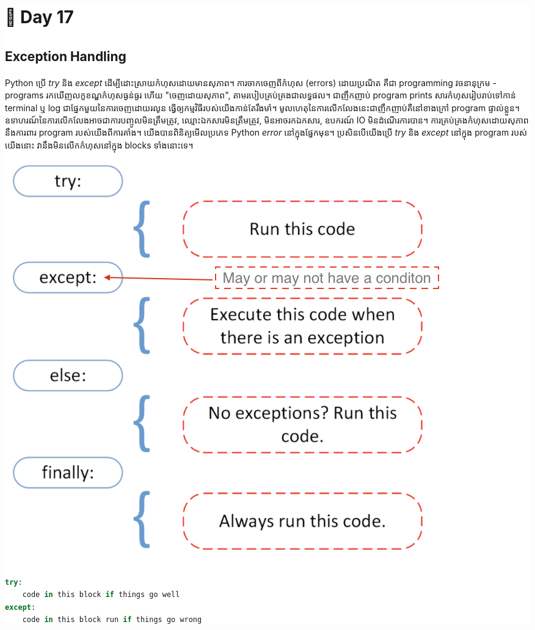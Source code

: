 # 📘 Day 17

## Exception Handling

Python ប្រើ _try_ និង _except_ ដើម្បីដោះស្រាយកំហុសដោយមានសុភាព។ ការចាកចេញពីកំហុស (errors) ដោយប្រណិត គឺជា programming វចនានុក្រម  - programs រកឃើញលក្ខខណ្ឌកំហុសធ្ងន់ធ្ងរ ហើយ "ចេញដោយសុភាព", តាមរបៀបគ្រប់គ្រងជាលទ្ធផល។ ជាញឹកញាប់ program prints សារកំហុសរៀបរាប់ទៅកាន់ terminal ឬ log ជាផ្នែកមួយនៃការចេញដោយរលូន ធ្វើឲ្យកម្មវិធីរបស់យើងកាន់តែរឹងមាំ។ 
មូលហេតុនៃការលើកលែងនេះជាញឹកញាប់គឺនៅខាងក្រៅ program ផ្ទាល់ខ្លួន។ ឧទាហរណ៍នៃការលើកលែងអាចជាការបញ្ចូលមិនត្រឹមត្រូវ, ឈ្មោះឯកសារមិនត្រឹមត្រូវ, មិនអាចរកឯកសារ, ឧបករណ៍ IO មិនដំណើរការបាន។ ការគ្រប់គ្រងកំហុសដោយសុភាពនឹងការពារ program របស់យើងពីការគាំង។
យើងបានពិនិត្យមើលប្រភេទ Python _error_ នៅក្នុងផ្នែកមុន។ ប្រសិនបើយើងប្រើ _try_ និង _except_ នៅក្នុង program របស់យើងនោះ វានឹងមិនលើកកំហុសនៅក្នុង blocks ទាំងនោះទេ។

![Try and Except](../images/try_except.png)

```py
try:
    code in this block if things go well
except:
    code in this block run if things go wrong
```
